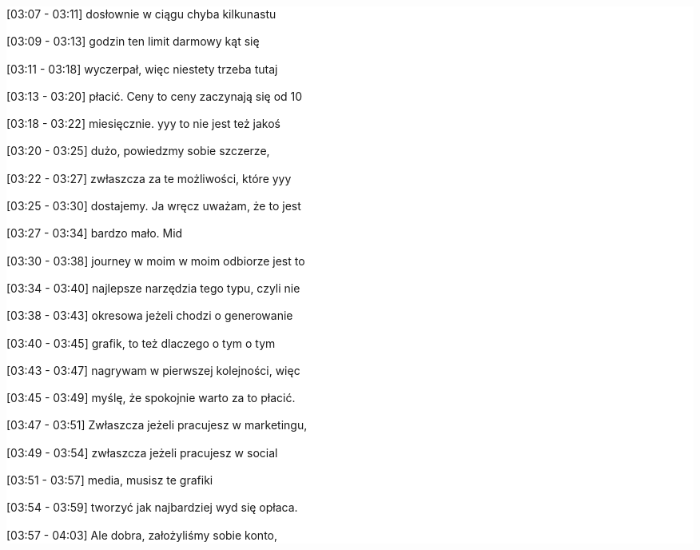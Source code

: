 [03:07 - 03:11]
dosłownie w ciągu chyba kilkunastu

[03:09 - 03:13]
godzin ten limit darmowy kąt się

[03:11 - 03:18]
wyczerpał, więc niestety trzeba tutaj

[03:13 - 03:20]
płacić. Ceny to ceny zaczynają się od 10

[03:18 - 03:22]
miesięcznie. yyy to nie jest też jakoś

[03:20 - 03:25]
dużo, powiedzmy sobie szczerze,

[03:22 - 03:27]
zwłaszcza za te możliwości, które yyy

[03:25 - 03:30]
dostajemy. Ja wręcz uważam, że to jest

[03:27 - 03:34]
bardzo mało. Mid

[03:30 - 03:38]
journey w moim w moim odbiorze jest to

[03:34 - 03:40]
najlepsze narzędzia tego typu, czyli nie

[03:38 - 03:43]
okresowa jeżeli chodzi o generowanie

[03:40 - 03:45]
grafik, to też dlaczego o tym o tym

[03:43 - 03:47]
nagrywam w pierwszej kolejności, więc

[03:45 - 03:49]
myślę, że spokojnie warto za to płacić.

[03:47 - 03:51]
Zwłaszcza jeżeli pracujesz w marketingu,

[03:49 - 03:54]
zwłaszcza jeżeli pracujesz w social

[03:51 - 03:57]
media, musisz te grafiki

[03:54 - 03:59]
tworzyć jak najbardziej wyd się opłaca.

[03:57 - 04:03]
Ale dobra, założyliśmy sobie konto,
